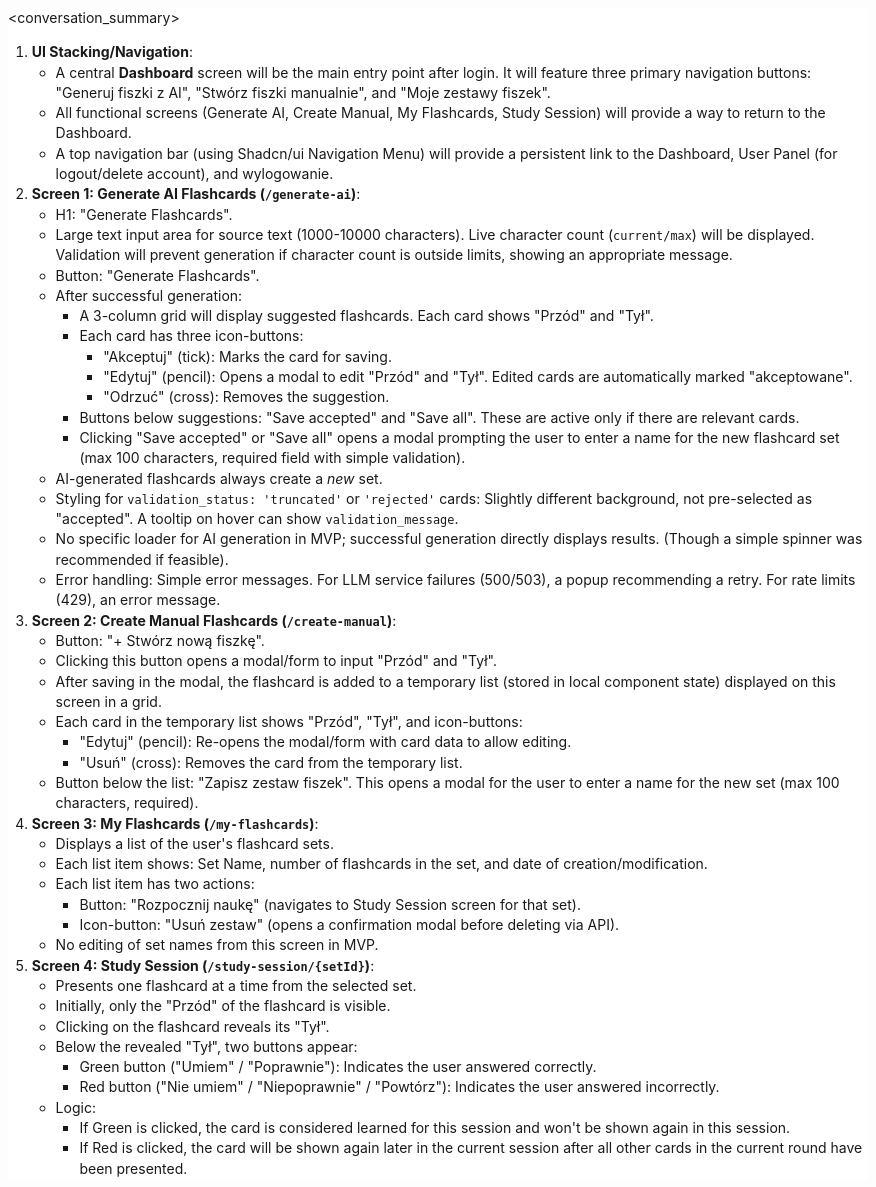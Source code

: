 <conversation_summary>
<decisions>
1.  **UI Stacking/Navigation**:
    *   A central **Dashboard** screen will be the main entry point after login. It will feature three primary navigation buttons: "Generuj fiszki z AI", "Stwórz fiszki manualnie", and "Moje zestawy fiszek".
    *   All functional screens (Generate AI, Create Manual, My Flashcards, Study Session) will provide a way to return to the Dashboard.
    *   A top navigation bar (using Shadcn/ui Navigation Menu) will provide a persistent link to the Dashboard, User Panel (for logout/delete account), and wylogowanie.
2.  **Screen 1: Generate AI Flashcards (`/generate-ai`)**:
    *   H1: "Generate Flashcards".
    *   Large text input area for source text (1000-10000 characters). Live character count (`current/max`) will be displayed. Validation will prevent generation if character count is outside limits, showing an appropriate message.
    *   Button: "Generate Flashcards".
    *   After successful generation:
        *   A 3-column grid will display suggested flashcards. Each card shows "Przód" and "Tył".
        *   Each card has three icon-buttons:
            *   "Akceptuj" (tick): Marks the card for saving.
            *   "Edytuj" (pencil): Opens a modal to edit "Przód" and "Tył". Edited cards are automatically marked "akceptowane".
            *   "Odrzuć" (cross): Removes the suggestion.
        *   Buttons below suggestions: "Save accepted" and "Save all". These are active only if there are relevant cards.
        *   Clicking "Save accepted" or "Save all" opens a modal prompting the user to enter a name for the new flashcard set (max 100 characters, required field with simple validation).
    *   AI-generated flashcards always create a *new* set.
    *   Styling for `validation_status: 'truncated'` or `'rejected'` cards: Slightly different background, not pre-selected as "accepted". A tooltip on hover can show `validation_message`.
    *   No specific loader for AI generation in MVP; successful generation directly displays results. (Though a simple spinner was recommended if feasible).
    *   Error handling: Simple error messages. For LLM service failures (500/503), a popup recommending a retry. For rate limits (429), an error message.
3.  **Screen 2: Create Manual Flashcards (`/create-manual`)**:
    *   Button: "+ Stwórz nową fiszkę".
    *   Clicking this button opens a modal/form to input "Przód" and "Tył".
    *   After saving in the modal, the flashcard is added to a temporary list (stored in local component state) displayed on this screen in a grid.
    *   Each card in the temporary list shows "Przód", "Tył", and icon-buttons:
        *   "Edytuj" (pencil): Re-opens the modal/form with card data to allow editing.
        *   "Usuń" (cross): Removes the card from the temporary list.
    *   Button below the list: "Zapisz zestaw fiszek". This opens a modal for the user to enter a name for the new set (max 100 characters, required).
4.  **Screen 3: My Flashcards (`/my-flashcards`)**:
    *   Displays a list of the user's flashcard sets.
    *   Each list item shows: Set Name, number of flashcards in the set, and date of creation/modification.
    *   Each list item has two actions:
        *   Button: "Rozpocznij naukę" (navigates to Study Session screen for that set).
        *   Icon-button: "Usuń zestaw" (opens a confirmation modal before deleting via API).
    *   No editing of set names from this screen in MVP.
5.  **Screen 4: Study Session (`/study-session/{setId}`)**:
    *   Presents one flashcard at a time from the selected set.
    *   Initially, only the "Przód" of the flashcard is visible.
    *   Clicking on the flashcard reveals its "Tył".
    *   Below the revealed "Tył", two buttons appear:
        *   Green button ("Umiem" / "Poprawnie"): Indicates the user answered correctly.
        *   Red button ("Nie umiem" / "Niepoprawnie" / "Powtórz"): Indicates the user answered incorrectly.
    *   Logic:
        *   If Green is clicked, the card is considered learned for this session and won't be shown again in this session.
        *   If Red is clicked, the card will be shown again later in the current session after all other cards in the current round have been presented.